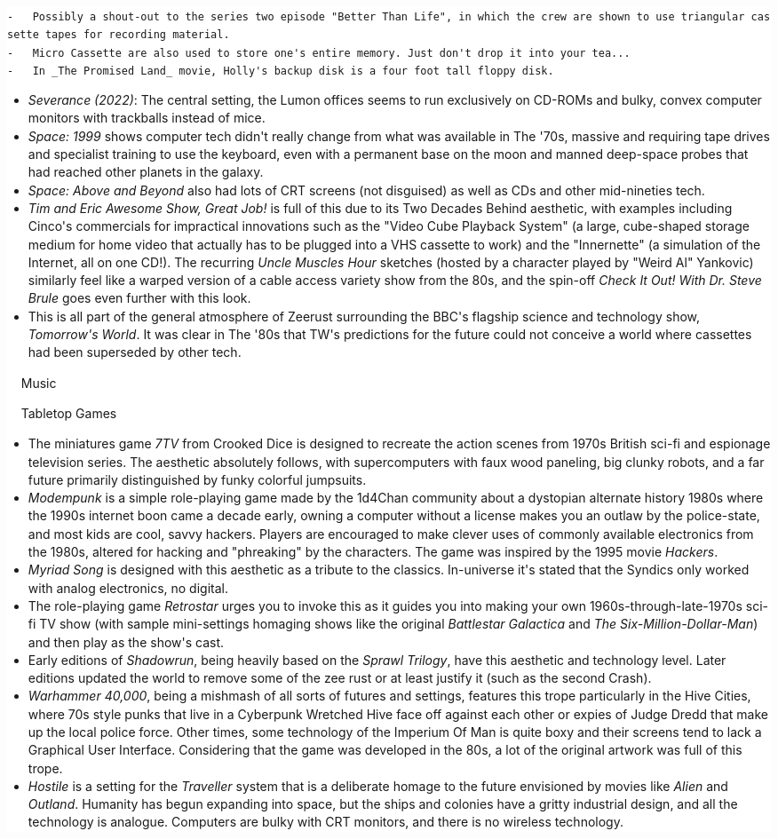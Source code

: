     -   Possibly a shout-out to the series two episode "Better Than Life", in which the crew are shown to use triangular cassette tapes for recording material.
    -   Micro Cassette are also used to store one's entire memory. Just don't drop it into your tea...
    -   In _The Promised Land_ movie, Holly's backup disk is a four foot tall floppy disk.
-   _Severance (2022)_: The central setting, the Lumon offices seems to run exclusively on CD-ROMs and bulky, convex computer monitors with trackballs instead of mice.
-   _Space: 1999_ shows computer tech didn't really change from what was available in The '70s, massive and requiring tape drives and specialist training to use the keyboard, even with a permanent base on the moon and manned deep-space probes that had reached other planets in the galaxy.
-   _Space: Above and Beyond_ also had lots of CRT screens (not disguised) as well as CDs and other mid-nineties tech.
-   _Tim and Eric Awesome Show, Great Job!_ is full of this due to its Two Decades Behind aesthetic, with examples including Cinco's commercials for impractical innovations such as the "Video Cube Playback System" (a large, cube-shaped storage medium for home video that actually has to be plugged into a VHS cassette to work) and the "Innernette" (a simulation of the Internet, all on one CD!). The recurring _Uncle Muscles Hour_ sketches (hosted by a character played by "Weird Al" Yankovic) similarly feel like a warped version of a cable access variety show from the 80s, and the spin-off _Check It Out! With Dr. Steve Brule_ goes even further with this look.
-   This is all part of the general atmosphere of Zeerust surrounding the BBC's flagship science and technology show, _Tomorrow's World_. It was clear in The '80s that TW's predictions for the future could not conceive a world where cassettes had been superseded by other tech.

    Music 

    Tabletop Games 

-   The miniatures game _7TV_ from Crooked Dice is designed to recreate the action scenes from 1970s British sci-fi and espionage television series. The aesthetic absolutely follows, with supercomputers with faux wood paneling, big clunky robots, and a far future primarily distinguished by funky colorful jumpsuits.
-   _Modempunk_ is a simple role-playing game made by the 1d4Chan community about a dystopian alternate history 1980s where the 1990s internet boon came a decade early, owning a computer without a license makes you an outlaw by the police-state, and most kids are cool, savvy hackers. Players are encouraged to make clever uses of commonly available electronics from the 1980s, altered for hacking and "phreaking" by the characters. The game was inspired by the 1995 movie _Hackers_.
-   _Myriad Song_ is designed with this aesthetic as a tribute to the classics. In-universe it's stated that the Syndics only worked with analog electronics, no digital.
-   The role-playing game _Retrostar_ urges you to invoke this as it guides you into making your own 1960s-through-late-1970s sci-fi TV show (with sample mini-settings homaging shows like the original _Battlestar Galactica_ and _The Six-Million-Dollar-Man_) and then play as the show's cast.
-   Early editions of _Shadowrun_, being heavily based on the _Sprawl Trilogy_, have this aesthetic and technology level. Later editions updated the world to remove some of the zee rust or at least justify it (such as the second Crash).
-   _Warhammer 40,000_, being a mishmash of all sorts of futures and settings, features this trope particularly in the Hive Cities, where 70s style punks that live in a Cyberpunk Wretched Hive face off against each other or expies of Judge Dredd that make up the local police force. Other times, some technology of the Imperium Of Man is quite boxy and their screens tend to lack a Graphical User Interface. Considering that the game was developed in the 80s, a lot of the original artwork was full of this trope.
-   _Hostile_ is a setting for the _Traveller_ system that is a deliberate homage to the future envisioned by movies like _Alien_ and _Outland_. Humanity has begun expanding into space, but the ships and colonies have a gritty industrial design, and all the technology is analogue. Computers are bulky with CRT monitors, and there is no wireless technology.
